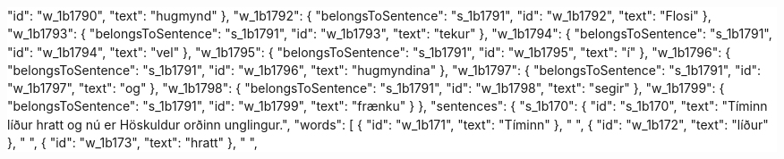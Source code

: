"id": "w_1b1790",
"text": "hugmynd"
},
"w_1b1792": {
"belongsToSentence": "s_1b1791",
"id": "w_1b1792",
"text": "Flosi"
},
"w_1b1793": {
"belongsToSentence": "s_1b1791",
"id": "w_1b1793",
"text": "tekur"
},
"w_1b1794": {
"belongsToSentence": "s_1b1791",
"id": "w_1b1794",
"text": "vel"
},
"w_1b1795": {
"belongsToSentence": "s_1b1791",
"id": "w_1b1795",
"text": "í"
},
"w_1b1796": {
"belongsToSentence": "s_1b1791",
"id": "w_1b1796",
"text": "hugmyndina"
},
"w_1b1797": {
"belongsToSentence": "s_1b1791",
"id": "w_1b1797",
"text": "og"
},
"w_1b1798": {
"belongsToSentence": "s_1b1791",
"id": "w_1b1798",
"text": "segir"
},
"w_1b1799": {
"belongsToSentence": "s_1b1791",
"id": "w_1b1799",
"text": "frænku"
}
},
"sentences": {
"s_1b170": {
"id": "s_1b170",
"text": "Tíminn líður hratt og nú er Höskuldur orðinn unglingur.",
"words": [
{
"id": "w_1b171",
"text": "Tíminn"
},
" ",
{
"id": "w_1b172",
"text": "líður"
},
" ",
{
"id": "w_1b173",
"text": "hratt"
},
" ",